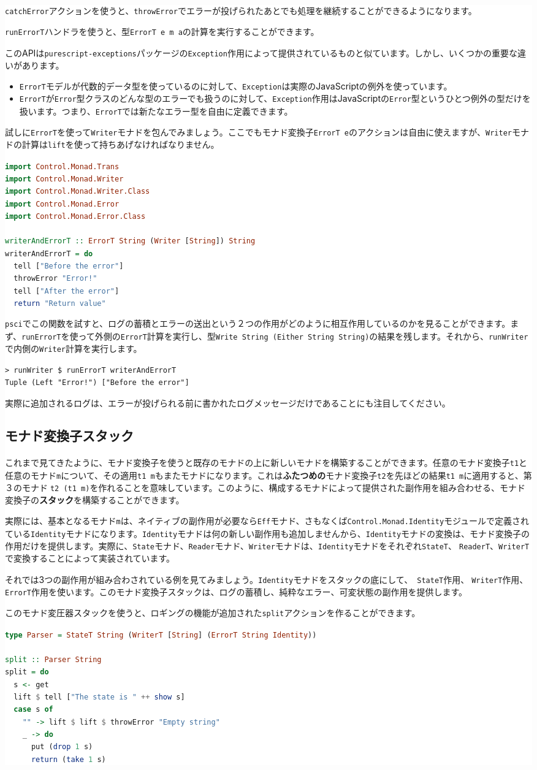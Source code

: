 `catchError`アクションを使うと、`throwError`でエラーが投げられたあとでも処理を継続することができるようになります。

`runErrorT`ハンドラを使うと、型`ErrorT e m a`の計算を実行することができます。

このAPIは`purescript-exceptions`パッケージの`Exception`作用によって提供されているものと似ています。しかし、いくつかの重要な違いがあります。

-  `ErrorT`モデルが代数的データ型を使っているのに対して、`Exception`は実際のJavaScriptの例外を使っています。
-  `ErrorT`が`Error`型クラスのどんな型のエラーでも扱うのに対して、`Exception`作用はJavaScriptの`Error`型というひとつ例外の型だけを扱います。つまり、`ErrorT`では新たなエラー型を自由に定義できます。

試しに`ErrorT`を使って`Writer`モナドを包んでみましょう。ここでもモナド変換子`ErrorT e`のアクションは自由に使えますが、`Writer`モナドの計算は`lift`を使って持ちあげなければなりません。　　

```haskell
import Control.Monad.Trans
import Control.Monad.Writer
import Control.Monad.Writer.Class
import Control.Monad.Error
import Control.Monad.Error.Class

writerAndErrorT :: ErrorT String (Writer [String]) String
writerAndErrorT = do
  tell ["Before the error"]
  throwError "Error!"
  tell ["After the error"]
  return "Return value"
```

`psci`でこの関数を試すと、ログの蓄積とエラーの送出という２つの作用がどのように相互作用しているのかを見ることができます。まず、`runErrorT`を使って外側の`ErrorT`計算を実行し、型`Write String (Either String String)`の結果を残します。それから、`runWriter`で内側の`Writer`計算を実行します。

```text
> runWriter $ runErrorT writerAndErrorT
Tuple (Left "Error!") ["Before the error"]
```

実際に追加されるログは、エラーが投げられる前に書かれたログメッセージだけであることにも注目してください。

## モナド変換子スタック

これまで見てきたように、モナド変換子を使うと既存のモナドの上に新しいモナドを構築することができます。任意のモナド変換子`t1`と任意のモナド`m`について、その適用`t1 m`もまたモナドになります。これは**ふたつめの**モナド変換子`t2`を先ほどの結果`t1 m`に適用すると、第３のモナド `t2 (t1 m)`を作れることを意味しています。このように、構成するモナドによって提供された副作用を組み合わせる、モナド変換子の**スタック**を構築することができます。

実際には、基本となるモナド`m`は、ネイティブの副作用が必要なら`Eff`モナド、さもなくば`Control.Monad.Identity`モジュールで定義されている`Identity`モナドになります。`Identity`モナドは何の新しい副作用も追加しませんから、`Identity`モナドの変換は、モナド変換子の作用だけを提供します。実際に、`State`モナド、`Reader`モナド、`Writer`モナドは、`Identity`モナドをそれぞれ`StateT`、 `ReaderT`、`WriterT`で変換することによって実装されています。

それでは3つの副作用が組み合わされている例を見てみましょう。`Identity`モナドをスタックの底にして、` StateT`作用、 `WriterT`作用、` ErrorT`作用を使います。このモナド変換子スタックは、ログの蓄積し、純粋なエラー、可変状態の副作用を提供します。

このモナド変圧器スタックを使うと、ロギングの機能が追加された`split`アクションを作ることができます。

```haskell
type Parser = StateT String (WriterT [String] (ErrorT String Identity))

split :: Parser String
split = do
  s <- get
  lift $ tell ["The state is " ++ show s]
  case s of
    "" -> lift $ lift $ throwError "Empty string"
    _ -> do
      put (drop 1 s)
      return (take 1 s)
```
